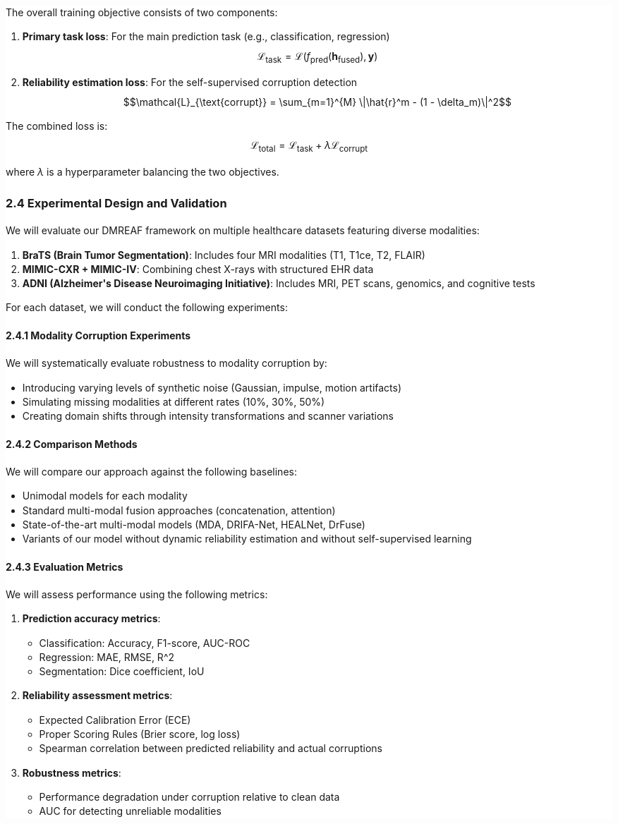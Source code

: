 The overall training objective consists of two components:

1. **Primary task loss**: For the main prediction task (e.g., classification, regression)
   $$\mathcal{L}_{\text{task}} = \mathcal{L}(f_{\text{pred}}(\mathbf{h}_{\text{fused}}), \mathbf{y})$$

2. **Reliability estimation loss**: For the self-supervised corruption detection
   $$\mathcal{L}_{\text{corrupt}} = \sum_{m=1}^{M} \|\hat{r}^m - (1 - \delta_m)\|^2$$

The combined loss is:
$$\mathcal{L}_{\text{total}} = \mathcal{L}_{\text{task}} + \lambda \mathcal{L}_{\text{corrupt}}$$

where $\lambda$ is a hyperparameter balancing the two objectives.

### 2.4 Experimental Design and Validation

We will evaluate our DMREAF framework on multiple healthcare datasets featuring diverse modalities:

1. **BraTS (Brain Tumor Segmentation)**: Includes four MRI modalities (T1, T1ce, T2, FLAIR)
2. **MIMIC-CXR + MIMIC-IV**: Combining chest X-rays with structured EHR data
3. **ADNI (Alzheimer's Disease Neuroimaging Initiative)**: Includes MRI, PET scans, genomics, and cognitive tests

For each dataset, we will conduct the following experiments:

#### 2.4.1 Modality Corruption Experiments

We will systematically evaluate robustness to modality corruption by:
- Introducing varying levels of synthetic noise (Gaussian, impulse, motion artifacts)
- Simulating missing modalities at different rates (10%, 30%, 50%)
- Creating domain shifts through intensity transformations and scanner variations

#### 2.4.2 Comparison Methods

We will compare our approach against the following baselines:
- Unimodal models for each modality
- Standard multi-modal fusion approaches (concatenation, attention)
- State-of-the-art multi-modal models (MDA, DRIFA-Net, HEALNet, DrFuse)
- Variants of our model without dynamic reliability estimation and without self-supervised learning

#### 2.4.3 Evaluation Metrics

We will assess performance using the following metrics:

1. **Prediction accuracy metrics**:
   - Classification: Accuracy, F1-score, AUC-ROC
   - Regression: MAE, RMSE, R^2
   - Segmentation: Dice coefficient, IoU

2. **Reliability assessment metrics**:
   - Expected Calibration Error (ECE)
   - Proper Scoring Rules (Brier score, log loss)
   - Spearman correlation between predicted reliability and actual corruptions

3. **Robustness metrics**:
   - Performance degradation under corruption relative to clean data
   - AUC for detecting unreliable modalities
